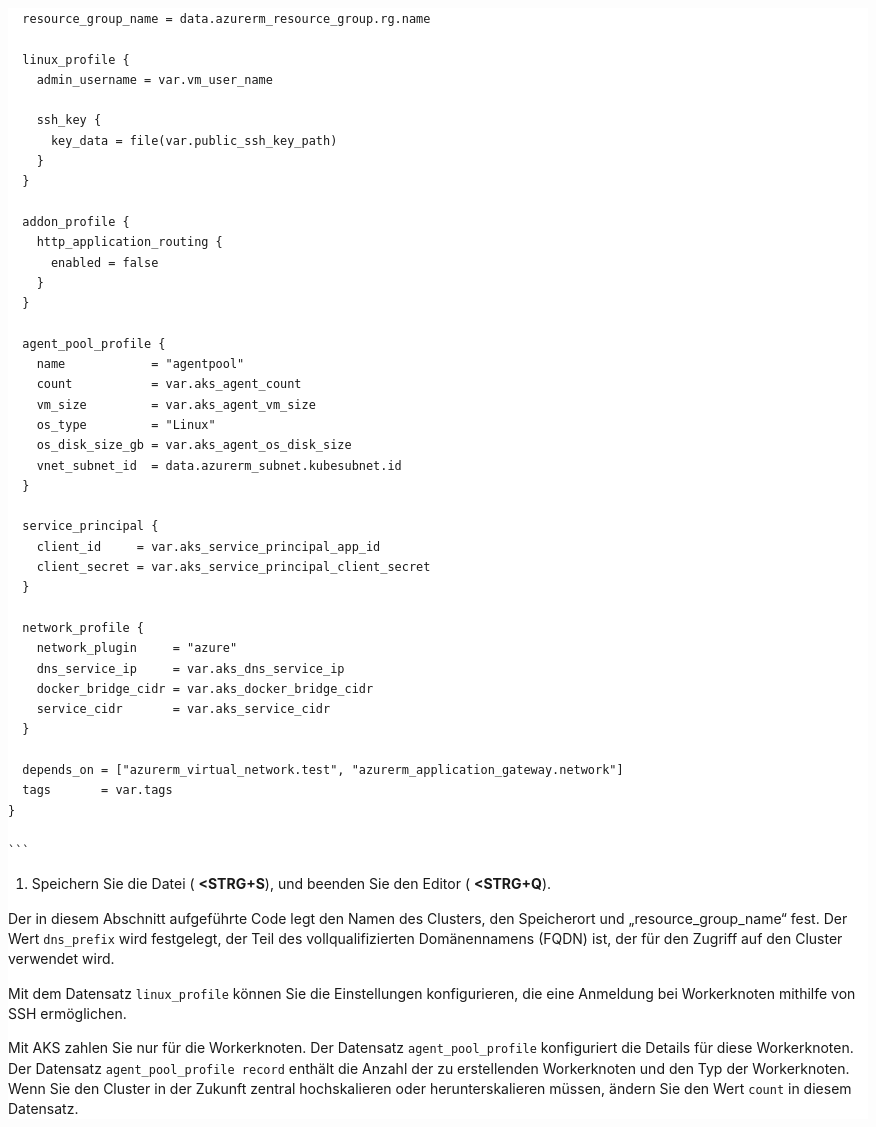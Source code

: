       resource_group_name = data.azurerm_resource_group.rg.name

      linux_profile {
        admin_username = var.vm_user_name

        ssh_key {
          key_data = file(var.public_ssh_key_path)
        }
      }

      addon_profile {
        http_application_routing {
          enabled = false
        }
      }

      agent_pool_profile {
        name            = "agentpool"
        count           = var.aks_agent_count
        vm_size         = var.aks_agent_vm_size
        os_type         = "Linux"
        os_disk_size_gb = var.aks_agent_os_disk_size
        vnet_subnet_id  = data.azurerm_subnet.kubesubnet.id
      }

      service_principal {
        client_id     = var.aks_service_principal_app_id
        client_secret = var.aks_service_principal_client_secret
      }

      network_profile {
        network_plugin     = "azure"
        dns_service_ip     = var.aks_dns_service_ip
        docker_bridge_cidr = var.aks_docker_bridge_cidr
        service_cidr       = var.aks_service_cidr
      }

      depends_on = ["azurerm_virtual_network.test", "azurerm_application_gateway.network"]
      tags       = var.tags
    }

    ```

1. Speichern Sie die Datei ( **&lt;STRG+S**), und beenden Sie den Editor ( **&lt;STRG+Q**).

Der in diesem Abschnitt aufgeführte Code legt den Namen des Clusters, den Speicherort und „resource_group_name“ fest. Der Wert `dns_prefix` wird festgelegt, der Teil des vollqualifizierten Domänennamens (FQDN) ist, der für den Zugriff auf den Cluster verwendet wird.

Mit dem Datensatz `linux_profile` können Sie die Einstellungen konfigurieren, die eine Anmeldung bei Workerknoten mithilfe von SSH ermöglichen.

Mit AKS zahlen Sie nur für die Workerknoten. Der Datensatz `agent_pool_profile` konfiguriert die Details für diese Workerknoten. Der Datensatz `agent_pool_profile record` enthält die Anzahl der zu erstellenden Workerknoten und den Typ der Workerknoten. Wenn Sie den Cluster in der Zukunft zentral hochskalieren oder herunterskalieren müssen, ändern Sie den Wert `count` in diesem Datensatz.
